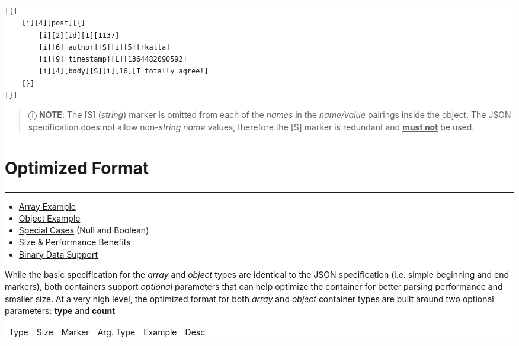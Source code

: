 ```
[{]
    [i][4][post][{]
        [i][2][id][I][1137]
        [i][6][author][S][i][5][rkalla]
        [i][9][timestamp][L][1364482090592]
        [i][4][body][S][i][16][I totally agree!]
    [}]
[}]
```

> ⓘ **NOTE**: The [S] (_string_) marker is omitted from each of the _names_ in the _name/value_ pairings inside the object. The JSON specification does not allow non-_string_ _name_ values, therefore the [S] marker is redundant and <span style="text-decoration: underline;">**must not**</span> be used.

# <a name="optimized-format"></a>Optimized Format

* * *

*   [Array Example](#optimized-format-example-array)
*   [Object Example](#optimized-format-example-object)
*   [Special Cases](#optimized-special-cases) (Null and Boolean)
*   [Size & Performance Benefits](#optimized-size-perf-benefits)
*   [Binary Data Support](#optimized-binary-support)

While the basic specification for the _array_ and _object_ types are identical to the JSON specification (i.e. simple beginning and end markers), both containers support _optional_ parameters that can help optimize the container for better parsing performance and smaller size. At a very high level, the optimized format for both _array_ and _object_ container types are built around two optional parameters: **type** and **count**

<table id="type-ref-table" style="width: 100%;" border="0">

<thead>

<tr>

<td>Type</td>

<td>Size</td>

<td>Marker</td>

<td>Arg. Type</td>

<td>Example</td>

<td>Desc</td>

</tr>

</thead>

<tbody>

<tr>
